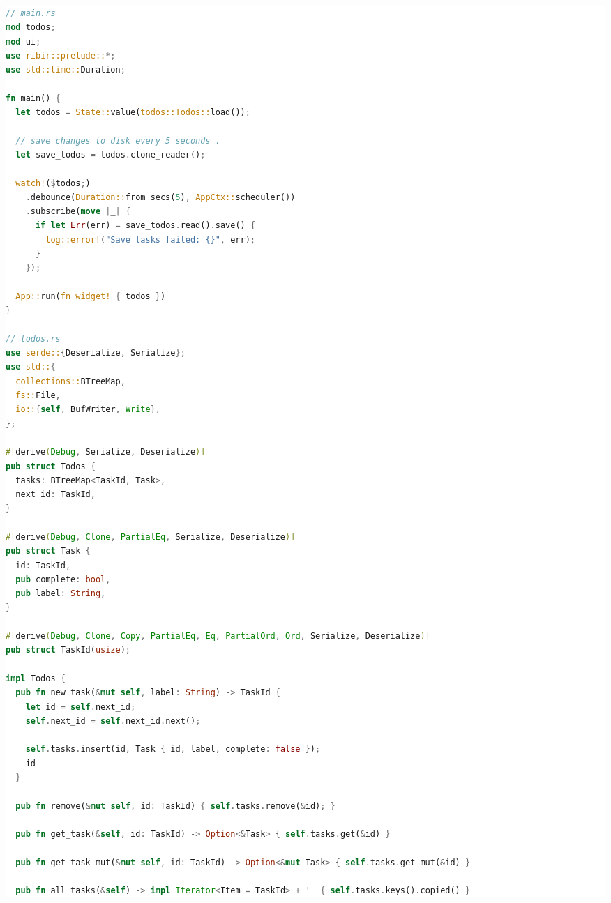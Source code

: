 ```rust ignore
// main.rs
mod todos;
mod ui;
use ribir::prelude::*;
use std::time::Duration;

fn main() {
  let todos = State::value(todos::Todos::load());

  // save changes to disk every 5 seconds .
  let save_todos = todos.clone_reader();
  
  watch!($todos;)
    .debounce(Duration::from_secs(5), AppCtx::scheduler())
    .subscribe(move |_| {
      if let Err(err) = save_todos.read().save() {
        log::error!("Save tasks failed: {}", err);
      }
    });

  App::run(fn_widget! { todos })
}

// todos.rs
use serde::{Deserialize, Serialize};
use std::{
  collections::BTreeMap,
  fs::File,
  io::{self, BufWriter, Write},
};

#[derive(Debug, Serialize, Deserialize)]
pub struct Todos {
  tasks: BTreeMap<TaskId, Task>,
  next_id: TaskId,
}

#[derive(Debug, Clone, PartialEq, Serialize, Deserialize)]
pub struct Task {
  id: TaskId,
  pub complete: bool,
  pub label: String,
}

#[derive(Debug, Clone, Copy, PartialEq, Eq, PartialOrd, Ord, Serialize, Deserialize)]
pub struct TaskId(usize);

impl Todos {
  pub fn new_task(&mut self, label: String) -> TaskId {
    let id = self.next_id;
    self.next_id = self.next_id.next();

    self.tasks.insert(id, Task { id, label, complete: false });
    id
  }

  pub fn remove(&mut self, id: TaskId) { self.tasks.remove(&id); }

  pub fn get_task(&self, id: TaskId) -> Option<&Task> { self.tasks.get(&id) }

  pub fn get_task_mut(&mut self, id: TaskId) -> Option<&mut Task> { self.tasks.get_mut(&id) }

  pub fn all_tasks(&self) -> impl Iterator<Item = TaskId> + '_ { self.tasks.keys().copied() }
```